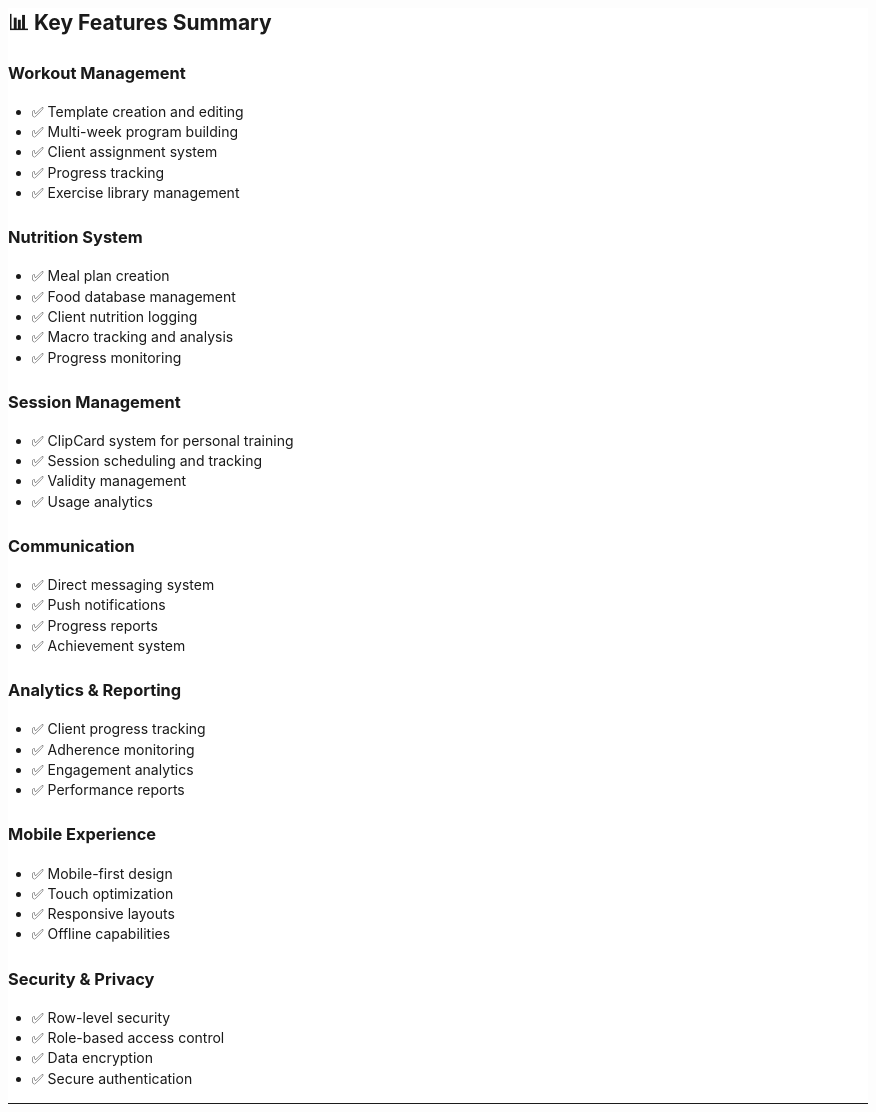 
## 📊 Key Features Summary

### **Workout Management**

- ✅ Template creation and editing
- ✅ Multi-week program building
- ✅ Client assignment system
- ✅ Progress tracking
- ✅ Exercise library management

### **Nutrition System**

- ✅ Meal plan creation
- ✅ Food database management
- ✅ Client nutrition logging
- ✅ Macro tracking and analysis
- ✅ Progress monitoring

### **Session Management**

- ✅ ClipCard system for personal training
- ✅ Session scheduling and tracking
- ✅ Validity management
- ✅ Usage analytics

### **Communication**

- ✅ Direct messaging system
- ✅ Push notifications
- ✅ Progress reports
- ✅ Achievement system

### **Analytics & Reporting**

- ✅ Client progress tracking
- ✅ Adherence monitoring
- ✅ Engagement analytics
- ✅ Performance reports

### **Mobile Experience**

- ✅ Mobile-first design
- ✅ Touch optimization
- ✅ Responsive layouts
- ✅ Offline capabilities

### **Security & Privacy**

- ✅ Row-level security
- ✅ Role-based access control
- ✅ Data encryption
- ✅ Secure authentication

---